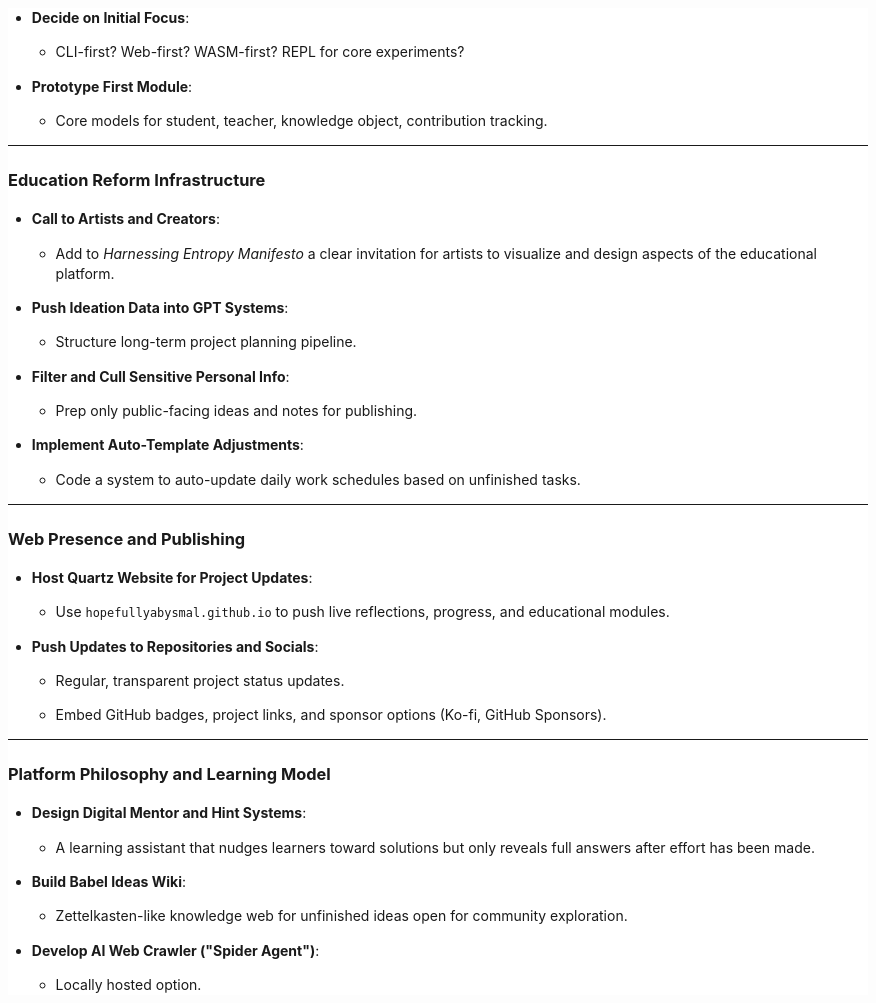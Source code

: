 -  **Decide on Initial Focus**:
    
    - CLI-first? Web-first? WASM-first? REPL for core experiments?
        
-  **Prototype First Module**:
    
    - Core models for student, teacher, knowledge object, contribution tracking.
        

---

### Education Reform Infrastructure

-  **Call to Artists and Creators**:
    
    - Add to _Harnessing Entropy Manifesto_ a clear invitation for artists to visualize and design aspects of the educational platform.
        
-  **Push Ideation Data into GPT Systems**:
    
    - Structure long-term project planning pipeline.
        
-  **Filter and Cull Sensitive Personal Info**:
    
    - Prep only public-facing ideas and notes for publishing.
        
-  **Implement Auto-Template Adjustments**:
    
    - Code a system to auto-update daily work schedules based on unfinished tasks.
        

---

### Web Presence and Publishing

-  **Host Quartz Website for Project Updates**:
    
    - Use `hopefullyabysmal.github.io` to push live reflections, progress, and educational modules.
        
-  **Push Updates to Repositories and Socials**:
    
    - Regular, transparent project status updates.
        
    - Embed GitHub badges, project links, and sponsor options (Ko-fi, GitHub Sponsors).
        

---

### Platform Philosophy and Learning Model

-  **Design Digital Mentor and Hint Systems**:
    
    - A learning assistant that nudges learners toward solutions but only reveals full answers after effort has been made.
        
-  **Build Babel Ideas Wiki**:
    
    - Zettelkasten-like knowledge web for unfinished ideas open for community exploration.
        
-  **Develop AI Web Crawler ("Spider Agent")**:
    
    - Locally hosted option.
        